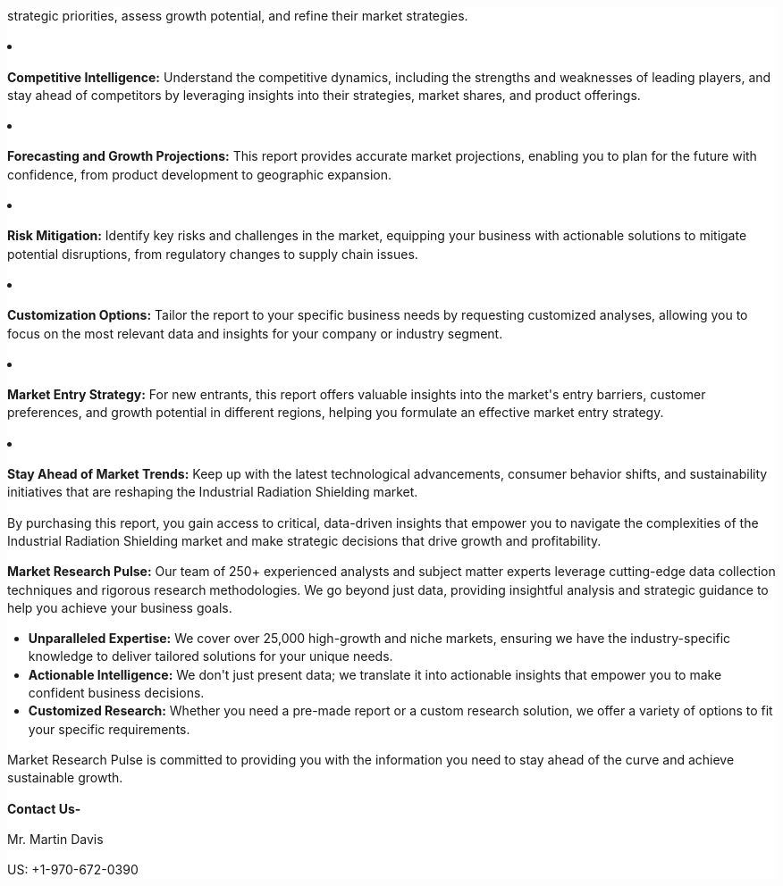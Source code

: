 strategic priorities, assess growth potential, and refine their market strategies.</p></li><li><p><strong>Competitive Intelligence:</strong> Understand the competitive dynamics, including the strengths and weaknesses of leading players, and stay ahead of competitors by leveraging insights into their strategies, market shares, and product offerings.</p></li><li><p><strong>Forecasting and Growth Projections:</strong> This report provides accurate market projections, enabling you to plan for the future with confidence, from product development to geographic expansion.</p></li><li><p><strong>Risk Mitigation:</strong> Identify key risks and challenges in the market, equipping your business with actionable solutions to mitigate potential disruptions, from regulatory changes to supply chain issues.</p></li><li><p><strong>Customization Options:</strong> Tailor the report to your specific business needs by requesting customized analyses, allowing you to focus on the most relevant data and insights for your company or industry segment.</p></li><li><p><strong>Market Entry Strategy:</strong> For new entrants, this report offers valuable insights into the market's entry barriers, customer preferences, and growth potential in different regions, helping you formulate an effective market entry strategy.</p></li><li><p><strong>Stay Ahead of Market Trends:</strong> Keep up with the latest technological advancements, consumer behavior shifts, and sustainability initiatives that are reshaping the Industrial Radiation Shielding market.</p></li></ol><p>By purchasing this report, you gain access to critical, data-driven insights that empower you to navigate the complexities of the Industrial Radiation Shielding market and make strategic decisions that drive growth and profitability.</p><p><strong>Market Research Pulse:</strong>&nbsp;Our team of 250+ experienced analysts and subject matter experts leverage cutting-edge data collection techniques and rigorous research methodologies. We go beyond just data, providing insightful analysis and strategic guidance to help you achieve your business goals.</p><ul><li><strong>Unparalleled Expertise:</strong>&nbsp;We cover over 25,000 high-growth and niche markets, ensuring we have the industry-specific knowledge to deliver tailored solutions for your unique needs.</li><li><strong>Actionable Intelligence:</strong>&nbsp;We don't just present data; we translate it into actionable insights that empower you to make confident business decisions.</li><li><strong>Customized Research:</strong>&nbsp;Whether you need a pre-made report or a custom research solution, we offer a variety of options to fit your specific requirements.</li></ul><p>Market Research Pulse is committed to providing you with the information you need to stay ahead of the curve and achieve sustainable growth.</p><p><strong>Contact Us-</strong></p><p>Mr. Martin Davis</p><p>US: +1-970-672-0390</p>
